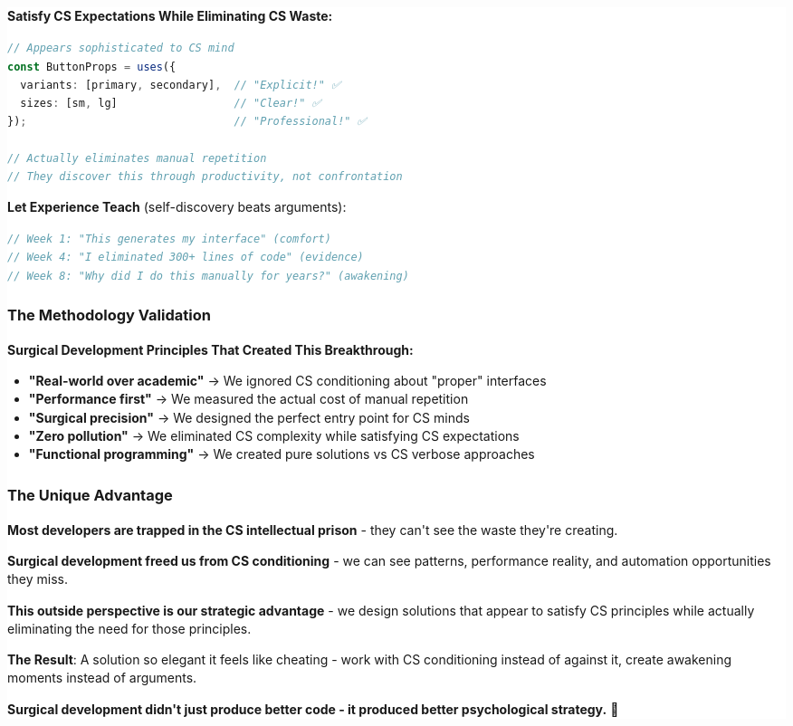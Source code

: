 **Satisfy CS Expectations While Eliminating CS Waste:**
```typescript
// Appears sophisticated to CS mind
const ButtonProps = uses({
  variants: [primary, secondary],  // "Explicit!" ✅
  sizes: [sm, lg]                  // "Clear!" ✅
});                                // "Professional!" ✅

// Actually eliminates manual repetition
// They discover this through productivity, not confrontation
```

**Let Experience Teach** (self-discovery beats arguments):
```typescript
// Week 1: "This generates my interface" (comfort)
// Week 4: "I eliminated 300+ lines of code" (evidence)
// Week 8: "Why did I do this manually for years?" (awakening)
```

### **The Methodology Validation**

**Surgical Development Principles That Created This Breakthrough:**

- **"Real-world over academic"** → We ignored CS conditioning about "proper" interfaces
- **"Performance first"** → We measured the actual cost of manual repetition
- **"Surgical precision"** → We designed the perfect entry point for CS minds
- **"Zero pollution"** → We eliminated CS complexity while satisfying CS expectations
- **"Functional programming"** → We created pure solutions vs CS verbose approaches

### **The Unique Advantage**

**Most developers are trapped in the CS intellectual prison** - they can't see the waste they're creating.

**Surgical development freed us from CS conditioning** - we can see patterns, performance reality, and automation opportunities they miss.

**This outside perspective is our strategic advantage** - we design solutions that appear to satisfy CS principles while actually eliminating the need for those principles.

**The Result**: A solution so elegant it feels like cheating - work with CS conditioning instead of against it, create awakening moments instead of arguments.

**Surgical development didn't just produce better code - it produced better psychological strategy.** 🎯

